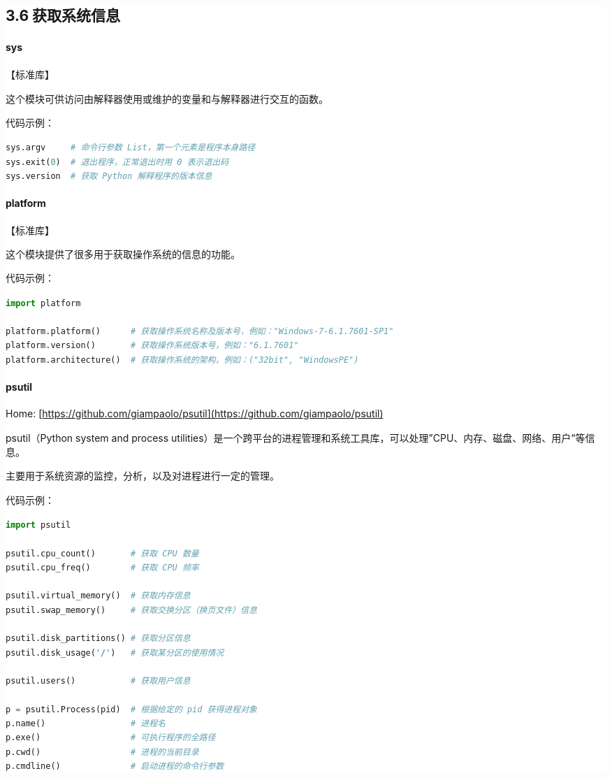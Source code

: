 ## 3.6 获取系统信息

#### sys

【标准库】

这个模块可供访问由解释器使用或维护的变量和与解释器进行交互的函数。

代码示例：

```python
sys.argv     # 命令行参数 List，第一个元素是程序本身路径
sys.exit(0)  # 退出程序，正常退出时用 0 表示退出码
sys.version  # 获取 Python 解释程序的版本信息
```

#### platform

【标准库】

这个模块提供了很多用于获取操作系统的信息的功能。

代码示例：

```python
import platform

platform.platform()      # 获取操作系统名称及版本号，例如："Windows-7-6.1.7601-SP1"
platform.version()       # 获取操作系统版本号，例如："6.1.7601"
platform.architecture()  # 获取操作系统的架构，例如：("32bit", "WindowsPE")
```

#### psutil

Home: [https://github.com/giampaolo/psutil](https://github.com/giampaolo/psutil)

psutil（Python system and process utilities）是一个跨平台的进程管理和系统工具库，可以处理”CPU、内存、磁盘、网络、用户“等信息。

主要用于系统资源的监控，分析，以及对进程进行一定的管理。

代码示例：

```python
import psutil

psutil.cpu_count()       # 获取 CPU 数量
psutil.cpu_freq()        # 获取 CPU 频率

psutil.virtual_memory()  # 获取内存信息
psutil.swap_memory()     # 获取交换分区（换页文件）信息

psutil.disk_partitions() # 获取分区信息
psutil.disk_usage('/')   # 获取某分区的使用情况

psutil.users()           # 获取用户信息

p = psutil.Process(pid)  # 根据给定的 pid 获得进程对象
p.name()                 # 进程名
p.exe()                  # 可执行程序的全路径
p.cwd()                  # 进程的当前目录
p.cmdline()              # 启动进程的命令行参数
```
